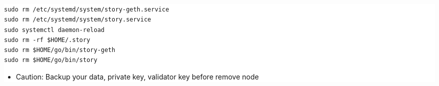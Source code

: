 ```
sudo rm /etc/systemd/system/story-geth.service
sudo rm /etc/systemd/system/story.service
sudo systemctl daemon-reload
sudo rm -rf $HOME/.story
sudo rm $HOME/go/bin/story-geth
sudo rm $HOME/go/bin/story
```
- Caution: Backup your data, private key, validator key before remove node

































